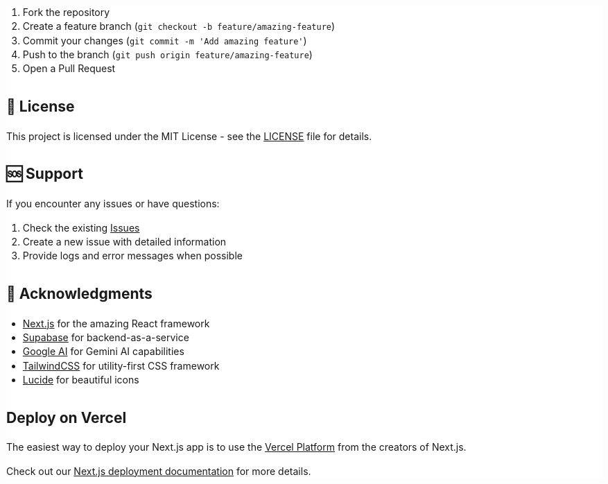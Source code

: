 1. Fork the repository
2. Create a feature branch (`git checkout -b feature/amazing-feature`)
3. Commit your changes (`git commit -m 'Add amazing feature'`)
4. Push to the branch (`git push origin feature/amazing-feature`)
5. Open a Pull Request

## 📝 License

This project is licensed under the MIT License - see the [LICENSE](LICENSE) file for details.

## 🆘 Support

If you encounter any issues or have questions:

1. Check the existing [Issues](https://github.com/your-username/fitgenie/issues)
2. Create a new issue with detailed information
3. Provide logs and error messages when possible

## 🙏 Acknowledgments

- [Next.js](https://nextjs.org/) for the amazing React framework
- [Supabase](https://supabase.io/) for backend-as-a-service
- [Google AI](https://ai.google.dev/) for Gemini AI capabilities
- [TailwindCSS](https://tailwindcss.com/) for utility-first CSS framework
- [Lucide](https://lucide.dev/) for beautiful icons

## Deploy on Vercel

The easiest way to deploy your Next.js app is to use the [Vercel Platform](https://vercel.com/new?utm_medium=default-template&filter=next.js&utm_source=create-next-app&utm_campaign=create-next-app-readme) from the creators of Next.js.

Check out our [Next.js deployment documentation](https://nextjs.org/docs/app/building-your-application/deploying) for more details.

